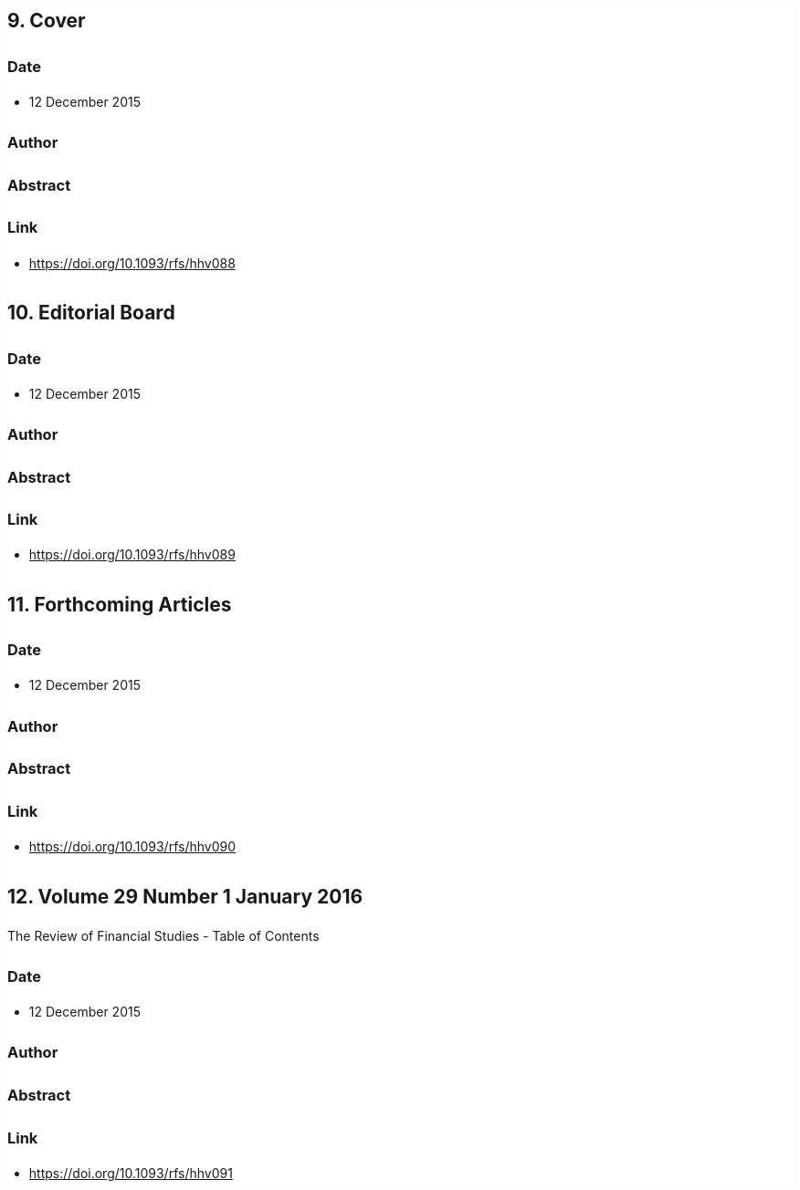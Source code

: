 ## 9. Cover
### Date
- 12 December 2015
### Author
### Abstract

### Link
- https://doi.org/10.1093/rfs/hhv088

## 10. Editorial Board
### Date
- 12 December 2015
### Author
### Abstract

### Link
- https://doi.org/10.1093/rfs/hhv089

## 11. Forthcoming Articles
### Date
- 12 December 2015
### Author
### Abstract

### Link
- https://doi.org/10.1093/rfs/hhv090

## 12. Volume 29 Number 1 January 2016
The Review of Financial Studies - Table of Contents
### Date
- 12 December 2015
### Author
### Abstract

### Link
- https://doi.org/10.1093/rfs/hhv091

